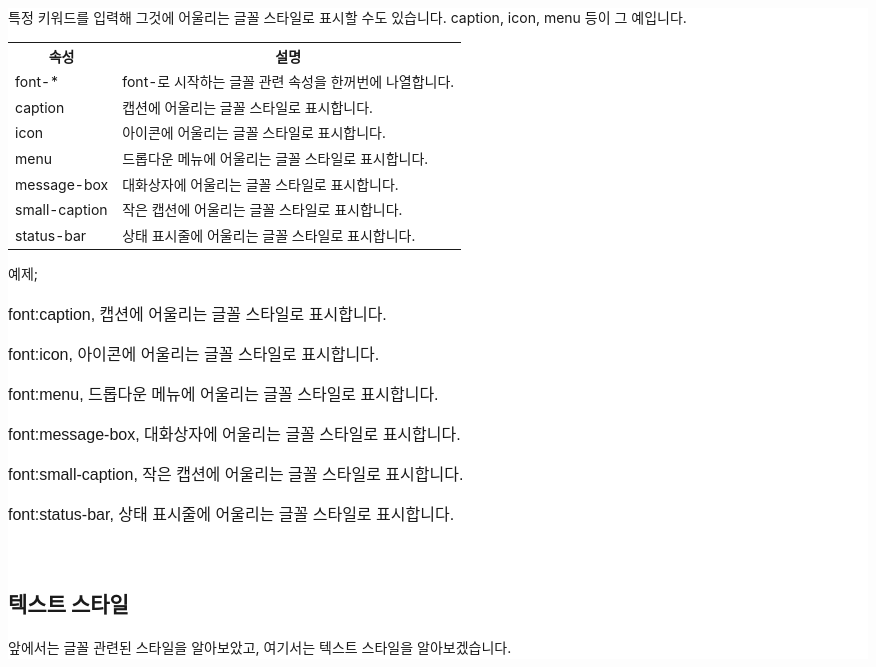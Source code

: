 특정 키워드를 입력해 그것에 어울리는 글꼴 스타일로 표시할 수도 있습니다. caption, icon, menu 등이 그 예입니다.

<table class="table">
    <tr>
        <th>속성</th>
        <th>설명</th>
    </tr>
    <tr>
        <td>font-*</td>
        <td>font-로 시작하는 글꼴 관련 속성을 한꺼번에 나열합니다.</td>
    </tr>
    <tr>
        <td>caption</td>
        <td>캡션에 어울리는 글꼴 스타일로 표시합니다.</td>
    </tr>
    <tr>
        <td>icon</td>
        <td>아이콘에 어울리는 글꼴 스타일로 표시합니다.</td>
    </tr>
    <tr>
        <td>menu</td>
        <td>드롭다운 메뉴에 어울리는 글꼴 스타일로 표시합니다.</td>
    </tr>
    <tr>
        <td>message-box</td>
        <td>대화상자에 어울리는 글꼴 스타일로 표시합니다.</td>
    </tr>
    <tr>
        <td>small-caption</td>
        <td>작은 캡션에 어울리는 글꼴 스타일로 표시합니다.</td>
    </tr>
    <tr>
        <td>status-bar</td>
        <td>상태 표시줄에 어울리는 글꼴 스타일로 표시합니다.</td>
    </tr>
</table>

예제;

<p style="font:caption">font:caption, 캡션에 어울리는 글꼴 스타일로 표시합니다.</p>
<p style="font:icon">font:icon, 아이콘에 어울리는 글꼴 스타일로 표시합니다.</p>
<p style="font:menu">font:menu, 드롭다운 메뉴에 어울리는 글꼴 스타일로 표시합니다.</p>
<p style="font:message-box">font:message-box, 대화상자에 어울리는 글꼴 스타일로 표시합니다.</p>
<p style="font:small-caption">font:small-caption, 작은 캡션에 어울리는 글꼴 스타일로 표시합니다.</p>
<p style="font:status-bar">font:status-bar, 상태 표시줄에 어울리는 글꼴 스타일로 표시합니다.</p>


<br>


## 텍스트 스타일

앞에서는 글꼴 관련된 스타일을 알아보았고, 여기서는 텍스트 스타일을 알아보겠습니다.
